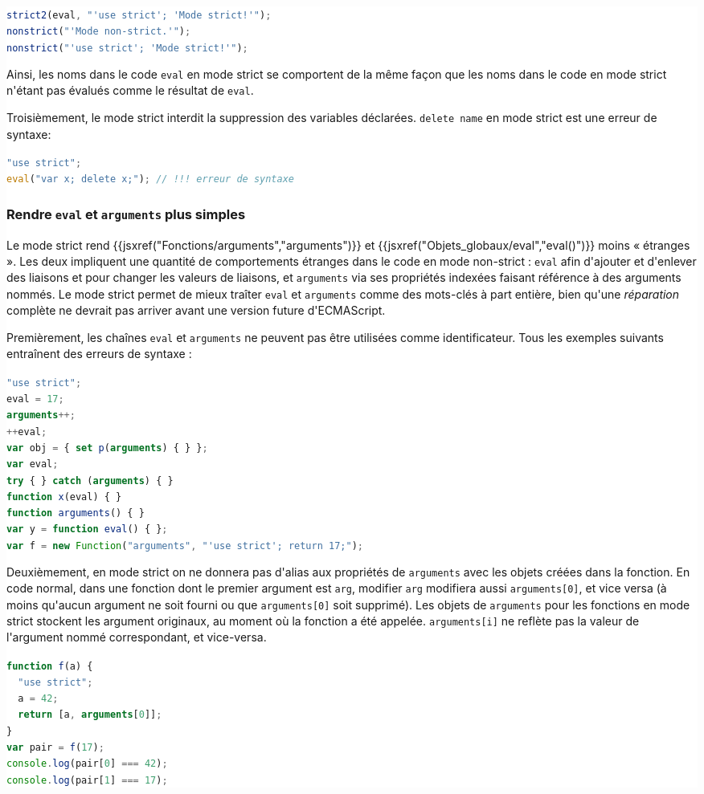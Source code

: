 ```js
strict2(eval, "'use strict'; 'Mode strict!'");
nonstrict("'Mode non-strict.'");
nonstrict("'use strict'; 'Mode strict!'");
```

Ainsi, les noms dans le code `eval` en mode strict se comportent de la même façon que les noms dans le code en mode strict n'étant pas évalués comme le résultat de `eval`.

Troisièmement, le mode strict interdit la suppression des variables déclarées. `delete name` en mode strict est une erreur de syntaxe:

```js
"use strict";
eval("var x; delete x;"); // !!! erreur de syntaxe
```

### Rendre `eval` et `arguments` plus simples

Le mode strict rend {{jsxref("Fonctions/arguments","arguments")}} et {{jsxref("Objets_globaux/eval","eval()")}} moins « étranges ». Les deux impliquent une quantité de comportements étranges dans le code en mode non-strict : `eval` afin d'ajouter et d'enlever des liaisons et pour changer les valeurs de liaisons, et `arguments` via ses propriétés indexées faisant référence à des arguments nommés. Le mode strict permet de mieux traîter `eval` et `arguments` comme des mots-clés à part entière, bien qu'une _réparation_ complète ne devrait pas arriver avant une version future d'ECMAScript.

Premièrement, les chaînes `eval` et `arguments` ne peuvent pas être utilisées comme identificateur. Tous les exemples suivants entraînent des erreurs de syntaxe :

```js
"use strict";
eval = 17;
arguments++;
++eval;
var obj = { set p(arguments) { } };
var eval;
try { } catch (arguments) { }
function x(eval) { }
function arguments() { }
var y = function eval() { };
var f = new Function("arguments", "'use strict'; return 17;");
```

Deuxièmement, en mode strict on ne donnera pas d'alias aux propriétés de `arguments` avec les objets créées dans la fonction. En code normal, dans une fonction dont le premier argument est `arg`, modifier `arg` modifiera aussi `arguments[0]`, et vice versa (à moins qu'aucun argument ne soit fourni ou que `arguments[0]` soit supprimé). Les objets de `arguments` pour les fonctions en mode strict stockent les argument originaux, au moment où la fonction a été appelée. `arguments[i]` ne reflète pas la valeur de l'argument nommé correspondant, et vice-versa.

```js
function f(a) {
  "use strict";
  a = 42;
  return [a, arguments[0]];
}
var pair = f(17);
console.log(pair[0] === 42);
console.log(pair[1] === 17);
```
